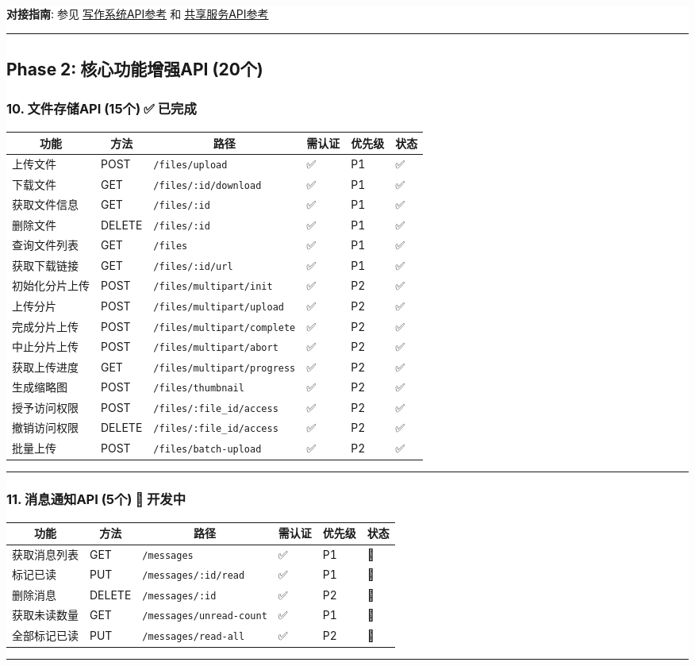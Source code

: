**对接指南**: 参见 [写作系统API参考](../../../api/frontend/写作系统API参考.md) 和 [共享服务API参考](../../../api/frontend/共享服务API参考.md)

---

## Phase 2: 核心功能增强API (20个)

### 10. 文件存储API (15个) ✅ 已完成

| 功能 | 方法 | 路径 | 需认证 | 优先级 | 状态 |
|------|------|------|--------|--------|------|
| 上传文件 | POST | `/files/upload` | ✅ | P1 | ✅ |
| 下载文件 | GET | `/files/:id/download` | ✅ | P1 | ✅ |
| 获取文件信息 | GET | `/files/:id` | ✅ | P1 | ✅ |
| 删除文件 | DELETE | `/files/:id` | ✅ | P1 | ✅ |
| 查询文件列表 | GET | `/files` | ✅ | P1 | ✅ |
| 获取下载链接 | GET | `/files/:id/url` | ✅ | P1 | ✅ |
| 初始化分片上传 | POST | `/files/multipart/init` | ✅ | P2 | ✅ |
| 上传分片 | POST | `/files/multipart/upload` | ✅ | P2 | ✅ |
| 完成分片上传 | POST | `/files/multipart/complete` | ✅ | P2 | ✅ |
| 中止分片上传 | POST | `/files/multipart/abort` | ✅ | P2 | ✅ |
| 获取上传进度 | GET | `/files/multipart/progress` | ✅ | P2 | ✅ |
| 生成缩略图 | POST | `/files/thumbnail` | ✅ | P2 | ✅ |
| 授予访问权限 | POST | `/files/:file_id/access` | ✅ | P2 | ✅ |
| 撤销访问权限 | DELETE | `/files/:file_id/access` | ✅ | P2 | ✅ |
| 批量上传 | POST | `/files/batch-upload` | ✅ | P2 | ✅ |

---

### 11. 消息通知API (5个) 🚀 开发中

| 功能 | 方法 | 路径 | 需认证 | 优先级 | 状态 |
|------|------|------|--------|--------|------|
| 获取消息列表 | GET | `/messages` | ✅ | P1 | 🚀 |
| 标记已读 | PUT | `/messages/:id/read` | ✅ | P1 | 🚀 |
| 删除消息 | DELETE | `/messages/:id` | ✅ | P2 | 🚀 |
| 获取未读数量 | GET | `/messages/unread-count` | ✅ | P1 | 🚀 |
| 全部标记已读 | PUT | `/messages/read-all` | ✅ | P2 | 🚀 |

---